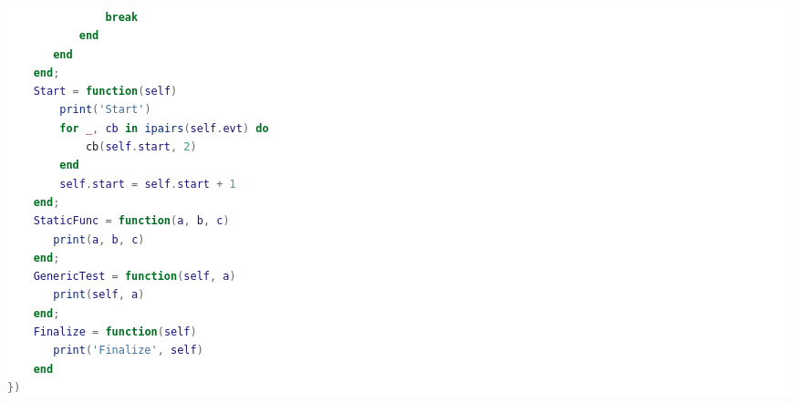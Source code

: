 ```lua
               break
           end
       end
    end;
    Start = function(self)
        print('Start')
        for _, cb in ipairs(self.evt) do
            cb(self.start, 2)
        end
        self.start = self.start + 1
    end;
    StaticFunc = function(a, b, c)
       print(a, b, c)
    end;
    GenericTest = function(self, a)
       print(self, a)
    end;
    Finalize = function(self)
       print('Finalize', self)
    end
})

```

